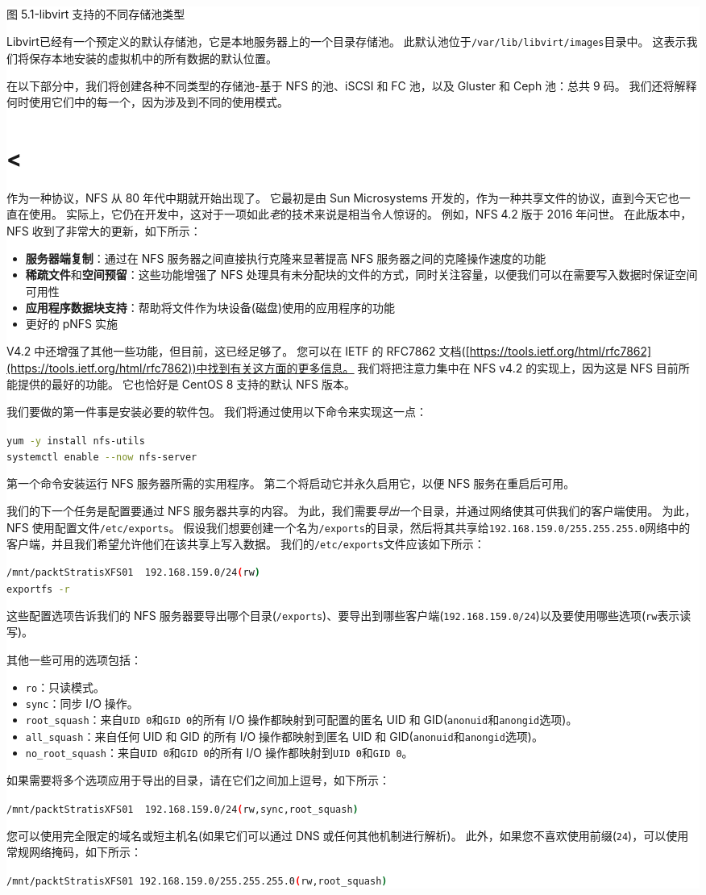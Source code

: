 图 5.1-libvirt 支持的不同存储池类型

Libvirt已经有一个预定义的默认存储池，它是本地服务器上的一个目录存储池。 此默认池位于`/var/lib/libvirt/images`目录中。 这表示我们将保存本地安装的虚拟机中的所有数据的默认位置。

在以下部分中，我们将创建各种不同类型的存储池-基于 NFS 的池、iSCSI 和 FC 池，以及 Gluster 和 Ceph 池：总共 9 码。 我们还将解释何时使用它们中的每一个，因为涉及到不同的使用模式。

# <

作为一种协议，NFS 从 80 年代中期就开始出现了。 它最初是由 Sun Microsystems 开发的，作为一种共享文件的协议，直到今天它也一直在使用。 实际上，它仍在开发中，这对于一项如此*老*的技术来说是相当令人惊讶的。 例如，NFS 4.2 版于 2016 年问世。 在此版本中，NFS 收到了非常大的更新，如下所示：

*   **服务器端复制**：通过在 NFS 服务器之间直接执行克隆来显著提高 NFS 服务器之间的克隆操作速度的功能
*   **稀疏文件**和**空间预留**：这些功能增强了 NFS 处理具有未分配块的文件的方式，同时关注容量，以便我们可以在需要写入数据时保证空间可用性
*   **应用程序数据块支持**：帮助将文件作为块设备(磁盘)使用的应用程序的功能
*   更好的 pNFS 实施

V4.2 中还增强了其他一些功能，但目前，这已经足够了。 您可以在 IETF 的 RFC7862 文档([https://tools.ietf.org/html/rfc7862](https://tools.ietf.org/html/rfc7862))中找到有关这方面的更多信息。 我们将把注意力集中在 NFS v4.2 的实现上，因为这是 NFS 目前所能提供的最好的功能。 它也恰好是 CentOS 8 支持的默认 NFS 版本。

我们要做的第一件事是安装必要的软件包。 我们将通过使用以下命令来实现这一点：

```sh
yum -y install nfs-utils
systemctl enable --now nfs-server
```

第一个命令安装运行 NFS 服务器所需的实用程序。 第二个将启动它并永久启用它，以便 NFS 服务在重启后可用。

我们的下一个任务是配置要通过 NFS 服务器共享的内容。 为此，我们需要*导出*一个目录，并通过网络使其可供我们的客户端使用。 为此，NFS 使用配置文件`/etc/exports`。 假设我们想要创建一个名为`/exports`的目录，然后将其共享给`192.168.159.0/255.255.255.0`网络中的客户端，并且我们希望允许他们在该共享上写入数据。 我们的`/etc/exports`文件应该如下所示：

```sh
/mnt/packtStratisXFS01	192.168.159.0/24(rw)
exportfs -r
```

这些配置选项告诉我们的 NFS 服务器要导出哪个目录(`/exports`)、要导出到哪些客户端(`192.168.159.0/24`)以及要使用哪些选项(`rw`表示读写)。

其他一些可用的选项包括：

*   `ro`：只读模式。
*   `sync`：同步 I/O 操作。
*   `root_squash`：来自`UID 0`和`GID 0`的所有 I/O 操作都映射到可配置的匿名 UID 和 GID(`anonuid`和`anongid`选项)。
*   `all_squash`：来自任何 UID 和 GID 的所有 I/O 操作都映射到匿名 UID 和 GID(`anonuid`和`anongid`选项)。
*   `no_root_squash`：来自`UID 0`和`GID 0`的所有 I/O 操作都映射到`UID 0`和`GID 0`。

如果需要将多个选项应用于导出的目录，请在它们之间加上逗号，如下所示：

```sh
/mnt/packtStratisXFS01	192.168.159.0/24(rw,sync,root_squash)
```

您可以使用完全限定的域名或短主机名(如果它们可以通过 DNS 或任何其他机制进行解析)。 此外，如果您不喜欢使用前缀(`24`)，可以使用常规网络掩码，如下所示：

```sh
/mnt/packtStratisXFS01 192.168.159.0/255.255.255.0(rw,root_squash)
```
